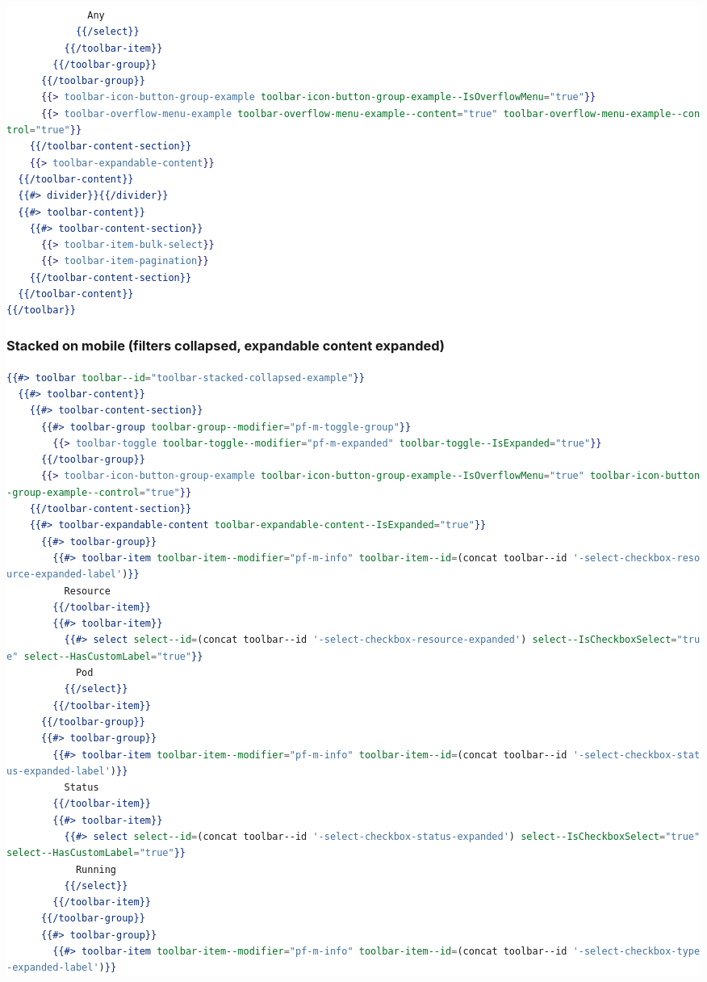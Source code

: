 ```hbs
              Any
            {{/select}}
          {{/toolbar-item}}
        {{/toolbar-group}}
      {{/toolbar-group}}
      {{> toolbar-icon-button-group-example toolbar-icon-button-group-example--IsOverflowMenu="true"}}
      {{> toolbar-overflow-menu-example toolbar-overflow-menu-example--content="true" toolbar-overflow-menu-example--control="true"}}
    {{/toolbar-content-section}}
    {{> toolbar-expandable-content}}
  {{/toolbar-content}}
  {{#> divider}}{{/divider}}
  {{#> toolbar-content}}
    {{#> toolbar-content-section}}
      {{> toolbar-item-bulk-select}}
      {{> toolbar-item-pagination}}
    {{/toolbar-content-section}}
  {{/toolbar-content}}
{{/toolbar}}
```

### Stacked on mobile (filters collapsed, expandable content expanded)
```hbs
{{#> toolbar toolbar--id="toolbar-stacked-collapsed-example"}}
  {{#> toolbar-content}}
    {{#> toolbar-content-section}}
      {{#> toolbar-group toolbar-group--modifier="pf-m-toggle-group"}}
        {{> toolbar-toggle toolbar-toggle--modifier="pf-m-expanded" toolbar-toggle--IsExpanded="true"}}
      {{/toolbar-group}}
      {{> toolbar-icon-button-group-example toolbar-icon-button-group-example--IsOverflowMenu="true" toolbar-icon-button-group-example--control="true"}}
    {{/toolbar-content-section}}
    {{#> toolbar-expandable-content toolbar-expandable-content--IsExpanded="true"}}
      {{#> toolbar-group}}
        {{#> toolbar-item toolbar-item--modifier="pf-m-info" toolbar-item--id=(concat toolbar--id '-select-checkbox-resource-expanded-label')}}
          Resource
        {{/toolbar-item}}
        {{#> toolbar-item}}
          {{#> select select--id=(concat toolbar--id '-select-checkbox-resource-expanded') select--IsCheckboxSelect="true" select--HasCustomLabel="true"}}
            Pod
          {{/select}}
        {{/toolbar-item}}
      {{/toolbar-group}}
      {{#> toolbar-group}}
        {{#> toolbar-item toolbar-item--modifier="pf-m-info" toolbar-item--id=(concat toolbar--id '-select-checkbox-status-expanded-label')}}
          Status
        {{/toolbar-item}}
        {{#> toolbar-item}}
          {{#> select select--id=(concat toolbar--id '-select-checkbox-status-expanded') select--IsCheckboxSelect="true" select--HasCustomLabel="true"}}
            Running
          {{/select}}
        {{/toolbar-item}}
      {{/toolbar-group}}
      {{#> toolbar-group}}
        {{#> toolbar-item toolbar-item--modifier="pf-m-info" toolbar-item--id=(concat toolbar--id '-select-checkbox-type-expanded-label')}}
```